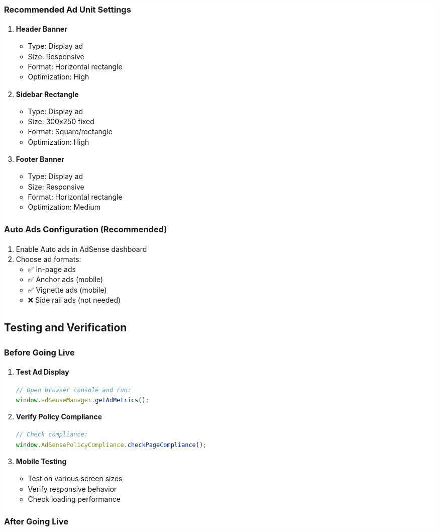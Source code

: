 ### Recommended Ad Unit Settings

1. **Header Banner**

   - Type: Display ad
   - Size: Responsive
   - Format: Horizontal rectangle
   - Optimization: High

2. **Sidebar Rectangle**

   - Type: Display ad
   - Size: 300x250 fixed
   - Format: Square/rectangle
   - Optimization: High

3. **Footer Banner**
   - Type: Display ad
   - Size: Responsive
   - Format: Horizontal rectangle
   - Optimization: Medium

### Auto Ads Configuration (Recommended)

1. Enable Auto ads in AdSense dashboard
2. Choose ad formats:
   - ✅ In-page ads
   - ✅ Anchor ads (mobile)
   - ✅ Vignette ads (mobile)
   - ❌ Side rail ads (not needed)

## Testing and Verification

### Before Going Live

1. **Test Ad Display**

   ```javascript
   // Open browser console and run:
   window.adSenseManager.getAdMetrics();
   ```

2. **Verify Policy Compliance**

   ```javascript
   // Check compliance:
   window.AdSensePolicyCompliance.checkPageCompliance();
   ```

3. **Mobile Testing**
   - Test on various screen sizes
   - Verify responsive behavior
   - Check loading performance

### After Going Live
